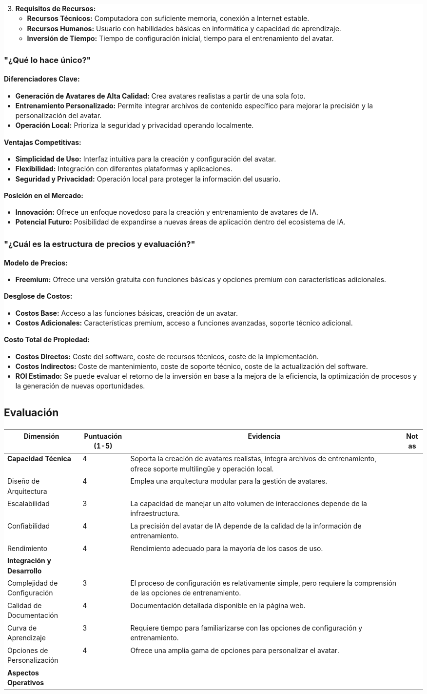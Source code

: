 3. **Requisitos de Recursos:**
   - **Recursos Técnicos:** Computadora con suficiente memoria, conexión a Internet estable.
   - **Recursos Humanos:** Usuario con habilidades básicas en informática y capacidad de aprendizaje.
   - **Inversión de Tiempo:** Tiempo de configuración inicial, tiempo para el entrenamiento del avatar.

### "¿Qué lo hace único?"

**Diferenciadores Clave:**

-  **Generación de Avatares de Alta Calidad:**  Crea avatares realistas a partir de una sola foto.
- **Entrenamiento Personalizado:** Permite integrar archivos de contenido específico para mejorar la precisión y la personalización del avatar.
- **Operación Local:**  Prioriza la seguridad y privacidad operando localmente.

**Ventajas Competitivas:** 
- **Simplicidad de Uso:**  Interfaz intuitiva para la creación y configuración del avatar.
- **Flexibilidad:** Integración con diferentes plataformas y aplicaciones.
- **Seguridad y Privacidad:** Operación local para proteger la información del usuario.

**Posición en el Mercado:**
- **Innovación:**  Ofrece un enfoque novedoso para la creación y entrenamiento de avatares de IA.
- **Potencial Futuro:** Posibilidad de expandirse a nuevas áreas de aplicación dentro del ecosistema de IA.

### "¿Cuál es la estructura de precios y evaluación?"

**Modelo de Precios:**
- **Freemium:** Ofrece una versión gratuita con funciones básicas y opciones premium con características adicionales.

**Desglose de Costos:**
- **Costos Base:**  Acceso a las funciones básicas, creación de un avatar.
- **Costos Adicionales:** Características premium, acceso a funciones avanzadas, soporte técnico adicional.

**Costo Total de Propiedad:**
- **Costos Directos:** Coste del software,  coste de recursos técnicos, coste de la implementación.
- **Costos Indirectos:** Coste de mantenimiento, coste de soporte técnico, coste de la actualización del software.
- **ROI Estimado:** Se puede evaluar el retorno de la inversión en base a la mejora de la eficiencia, la optimización de procesos y la generación de nuevas oportunidades.

## Evaluación

| Dimensión | Puntuación (1-5) | Evidencia | Notas |
|-----------|------------------|-----------|-------|
| **Capacidad Técnica** |  4 | Soporta la creación de avatares realistas, integra archivos de entrenamiento, ofrece soporte multilingüe y operación local. |  |
| Diseño de Arquitectura |  4 |  Emplea una arquitectura modular para la gestión de avatares. |  |
| Escalabilidad |  3 | La capacidad de manejar un alto volumen de interacciones depende de la infraestructura.  |  |
| Confiabilidad |  4 |  La precisión del avatar de IA depende de la calidad de la información de entrenamiento.  |  |
| Rendimiento |  4 |  Rendimiento adecuado para la mayoría de los casos de uso. |  |
| **Integración y Desarrollo** |  |  |  |
| Complejidad de Configuración |  3 | El proceso de configuración es relativamente simple, pero requiere la comprensión de las opciones de entrenamiento.  |  |
| Calidad de Documentación |  4 |  Documentación detallada disponible en la página web.  |  |
| Curva de Aprendizaje |  3 |  Requiere tiempo para familiarizarse con las opciones de configuración y entrenamiento. |  |
| Opciones de Personalización |  4 | Ofrece una amplia gama de opciones para personalizar el avatar.  |  |
| **Aspectos Operativos** |  |  |  |